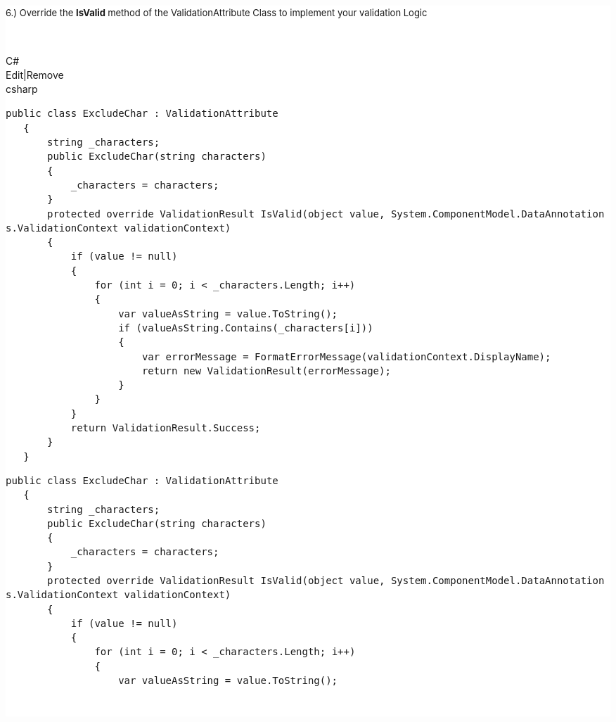 <span style="font-size:small">6.) Override the&nbsp;<strong>IsValid&nbsp;</strong>method of the ValidationAttribute Class to implement your validation Logic</span></p>
<p>&nbsp;</p>
<div class="scriptcode">
<div class="pluginEditHolder" pluginCommand="mceScriptCode">
<div class="title"><span>C#</span></div>
<div class="pluginLinkHolder"><span class="pluginEditHolderLink">Edit</span>|<span class="pluginRemoveHolderLink">Remove</span></div>
<span class="hidden">csharp</span>
<pre class="hidden">public class ExcludeChar : ValidationAttribute
   {
       string _characters;
       public ExcludeChar(string characters)
       {
           _characters = characters;
       }
       protected override ValidationResult IsValid(object value, System.ComponentModel.DataAnnotations.ValidationContext validationContext)
       {
           if (value != null)
           {
               for (int i = 0; i &lt; _characters.Length; i&#43;&#43;)
               {
                   var valueAsString = value.ToString();
                   if (valueAsString.Contains(_characters[i]))
                   {
                       var errorMessage = FormatErrorMessage(validationContext.DisplayName);
                       return new ValidationResult(errorMessage);
                   }
               }
           }
           return ValidationResult.Success;
       }
   }</pre>
<div class="preview">
<pre class="csharp"><span class="cs__keyword">public</span>&nbsp;<span class="cs__keyword">class</span>&nbsp;ExcludeChar&nbsp;:&nbsp;ValidationAttribute&nbsp;
&nbsp;&nbsp;&nbsp;{&nbsp;
&nbsp;&nbsp;&nbsp;&nbsp;&nbsp;&nbsp;&nbsp;<span class="cs__keyword">string</span>&nbsp;_characters;&nbsp;
&nbsp;&nbsp;&nbsp;&nbsp;&nbsp;&nbsp;&nbsp;<span class="cs__keyword">public</span>&nbsp;ExcludeChar(<span class="cs__keyword">string</span>&nbsp;characters)&nbsp;
&nbsp;&nbsp;&nbsp;&nbsp;&nbsp;&nbsp;&nbsp;{&nbsp;
&nbsp;&nbsp;&nbsp;&nbsp;&nbsp;&nbsp;&nbsp;&nbsp;&nbsp;&nbsp;&nbsp;_characters&nbsp;=&nbsp;characters;&nbsp;
&nbsp;&nbsp;&nbsp;&nbsp;&nbsp;&nbsp;&nbsp;}&nbsp;
&nbsp;&nbsp;&nbsp;&nbsp;&nbsp;&nbsp;&nbsp;<span class="cs__keyword">protected</span>&nbsp;<span class="cs__keyword">override</span>&nbsp;ValidationResult&nbsp;IsValid(<span class="cs__keyword">object</span>&nbsp;<span class="cs__keyword">value</span>,&nbsp;System.ComponentModel.DataAnnotations.ValidationContext&nbsp;validationContext)&nbsp;
&nbsp;&nbsp;&nbsp;&nbsp;&nbsp;&nbsp;&nbsp;{&nbsp;
&nbsp;&nbsp;&nbsp;&nbsp;&nbsp;&nbsp;&nbsp;&nbsp;&nbsp;&nbsp;&nbsp;<span class="cs__keyword">if</span>&nbsp;(<span class="cs__keyword">value</span>&nbsp;!=&nbsp;<span class="cs__keyword">null</span>)&nbsp;
&nbsp;&nbsp;&nbsp;&nbsp;&nbsp;&nbsp;&nbsp;&nbsp;&nbsp;&nbsp;&nbsp;{&nbsp;
&nbsp;&nbsp;&nbsp;&nbsp;&nbsp;&nbsp;&nbsp;&nbsp;&nbsp;&nbsp;&nbsp;&nbsp;&nbsp;&nbsp;&nbsp;<span class="cs__keyword">for</span>&nbsp;(<span class="cs__keyword">int</span>&nbsp;i&nbsp;=&nbsp;<span class="cs__number">0</span>;&nbsp;i&nbsp;&lt;&nbsp;_characters.Length;&nbsp;i&#43;&#43;)&nbsp;
&nbsp;&nbsp;&nbsp;&nbsp;&nbsp;&nbsp;&nbsp;&nbsp;&nbsp;&nbsp;&nbsp;&nbsp;&nbsp;&nbsp;&nbsp;{&nbsp;
&nbsp;&nbsp;&nbsp;&nbsp;&nbsp;&nbsp;&nbsp;&nbsp;&nbsp;&nbsp;&nbsp;&nbsp;&nbsp;&nbsp;&nbsp;&nbsp;&nbsp;&nbsp;&nbsp;var&nbsp;valueAsString&nbsp;=&nbsp;<span class="cs__keyword">value</span>.ToString();&nbsp;
